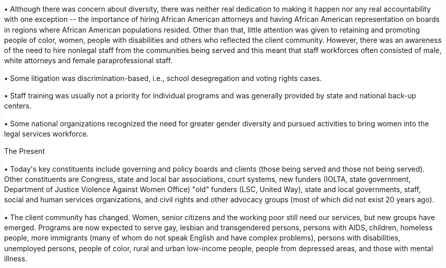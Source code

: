 
•
Although there was concern about diversity, there was
neither real dedication to making it happen nor any real
accountability with one exception -- the importance of hiring
African American attorneys and having African American
representation on boards in regions where African American
populations resided. Other than that, little attention was given to
retaining and promoting people of color, women, people with
disabilities and others who reflected the client community.
However, there was an awareness of the need to hire nonlegal staff
from the communities being served and this meant that staff
workforces often consisted of male, white attorneys and female
paraprofessional staff.


•
Some litigation was discrimination-based, i.e., school
desegregation and voting rights cases.


•
Staff training was usually not a priority for individual
programs and was generally provided by state and national back-up
centers.


•
Some national organizations recognized the need for
greater gender diversity and pursued activities to bring women into
the legal services workforce.


The Present


•
Today&#x27;s key constituents include governing and policy
boards and clients (those being served and those not being served).
Other constituents are Congress, state and local bar associations,
court systems, new funders (IOLTA, state government, Department of
Justice Violence Against Women Office) &quot;old&quot; funders (LSC, United
Way), state and local governments, staff, social and human services
organizations, and civil rights and other advocacy groups (most of
which did not exist 20 years ago).


•
The client community has changed. Women, senior citizens
and the working poor still need our services, but new groups have
emerged. Programs are now expected to serve gay, lesbian and
transgendered persons, persons with AIDS, children, homeless
people, more immigrants (many of whom do not speak English and have
complex problems), persons with disabilities, unemployed persons,
people of color, rural and urban low-income people, people from
depressed areas, and those with mental illness.
